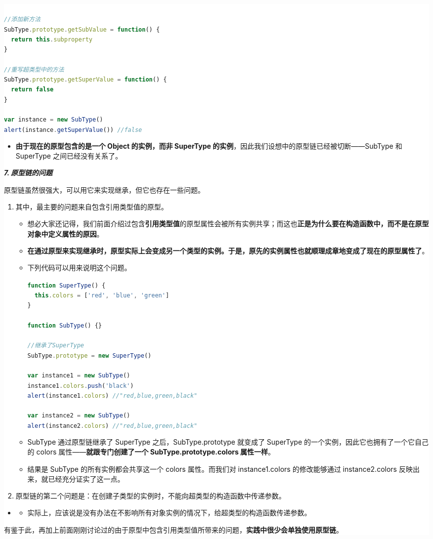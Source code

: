 ```js

//添加新方法
SubType.prototype.getSubValue = function() {
  return this.subproperty
}

//重写超类型中的方法
SubType.prototype.getSuperValue = function() {
  return false
}

var instance = new SubType()
alert(instance.getSuperValue()) //false
```

- **由于现在的原型包含的是一个 Object 的实例，而非 SuperType 的实例**，因此我们设想中的原型链已经被切断——SubType 和 SuperType 之间已经没有关系了。

**_7. 原型链的问题_**

原型链虽然很强大，可以用它来实现继承，但它也存在一些问题。

1. 其中，最主要的问题来自包含引用类型值的原型。

   - 想必大家还记得，我们前面介绍过包含**引用类型值**的原型属性会被所有实例共享；而这也**正是为什么要在构造函数中，而不是在原型对象中定义属性的原因**。
   - **在通过原型来实现继承时，原型实际上会变成另一个类型的实例。于是，原先的实例属性也就顺理成章地变成了现在的原型属性了**。

   - 下列代码可以用来说明这个问题。

     ```js
     function SuperType() {
       this.colors = ['red', 'blue', 'green']
     }

     function SubType() {}

     //继承了SuperType
     SubType.prototype = new SuperType()

     var instance1 = new SubType()
     instance1.colors.push('black')
     alert(instance1.colors) //"red,blue,green,black"

     var instance2 = new SubType()
     alert(instance2.colors) //"red,blue,green,black"
     ```

   - SubType 通过原型链继承了 SuperType 之后，SubType.prototype 就变成了 SuperType 的一个实例，因此它也拥有了一个它自己的 colors 属性——**就跟专门创建了一个 SubType.prototype.colors 属性一样**。

   - 结果是 SubType 的所有实例都会共享这一个 colors 属性。而我们对 instance1.colors 的修改能够通过 instance2.colors 反映出来，就已经充分证实了这一点。

2. 原型链的第二个问题是：在创建子类型的实例时，不能向超类型的构造函数中传递参数。

- - 实际上，应该说是没有办法在不影响所有对象实例的情况下，给超类型的构造函数传递参数。

有鉴于此，再加上前面刚刚讨论过的由于原型中包含引用类型值所带来的问题，**实践中很少会单独使用原型链**。
